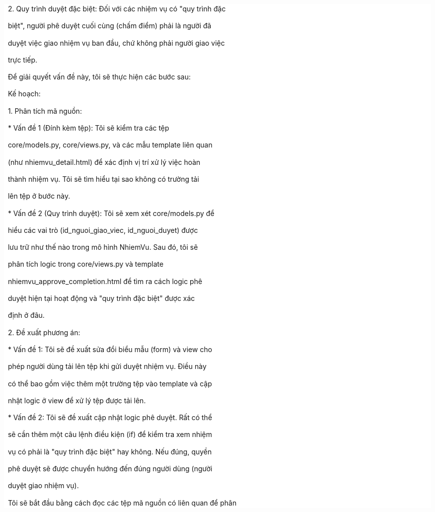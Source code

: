 &nbsp;  2. Quy trình duyệt đặc biệt: Đối với các nhiệm vụ có "quy trình đặc

&nbsp;     biệt", người phê duyệt cuối cùng (chấm điểm) phải là người đã

&nbsp;     duyệt việc giao nhiệm vụ ban đầu, chứ không phải người giao việc

&nbsp;     trực tiếp.



&nbsp; Để giải quyết vấn đề này, tôi sẽ thực hiện các bước sau:



&nbsp; Kế hoạch:



&nbsp;  1. Phân tích mã nguồn:

&nbsp;      \* Vấn đề 1 (Đính kèm tệp): Tôi sẽ kiểm tra các tệp

&nbsp;        core/models.py, core/views.py, và các mẫu template liên quan

&nbsp;        (như nhiemvu\_detail.html) để xác định vị trí xử lý việc hoàn

&nbsp;        thành nhiệm vụ. Tôi sẽ tìm hiểu tại sao không có trường tải

&nbsp;        lên tệp ở bước này.

&nbsp;      \* Vấn đề 2 (Quy trình duyệt): Tôi sẽ xem xét core/models.py để

&nbsp;        hiểu các vai trò (id\_nguoi\_giao\_viec, id\_nguoi\_duyet) được

&nbsp;        lưu trữ như thế nào trong mô hình NhiemVu. Sau đó, tôi sẽ

&nbsp;        phân tích logic trong core/views.py và template

&nbsp;        nhiemvu\_approve\_completion.html để tìm ra cách logic phê

&nbsp;        duyệt hiện tại hoạt động và "quy trình đặc biệt" được xác

&nbsp;        định ở đâu.



&nbsp;  2. Đề xuất phương án:

&nbsp;      \* Vấn đề 1: Tôi sẽ đề xuất sửa đổi biểu mẫu (form) và view cho

&nbsp;        phép người dùng tải lên tệp khi gửi duyệt nhiệm vụ. Điều này

&nbsp;        có thể bao gồm việc thêm một trường tệp vào template và cập

&nbsp;        nhật logic ở view để xử lý tệp được tải lên.

&nbsp;      \* Vấn đề 2: Tôi sẽ đề xuất cập nhật logic phê duyệt. Rất có thể

&nbsp;        sẽ cần thêm một câu lệnh điều kiện (if) để kiểm tra xem nhiệm

&nbsp;        vụ có phải là "quy trình đặc biệt" hay không. Nếu đúng, quyền

&nbsp;        phê duyệt sẽ được chuyển hướng đến đúng người dùng (người

&nbsp;        duyệt giao nhiệm vụ).



&nbsp; Tôi sẽ bắt đầu bằng cách đọc các tệp mã nguồn có liên quan để phân
